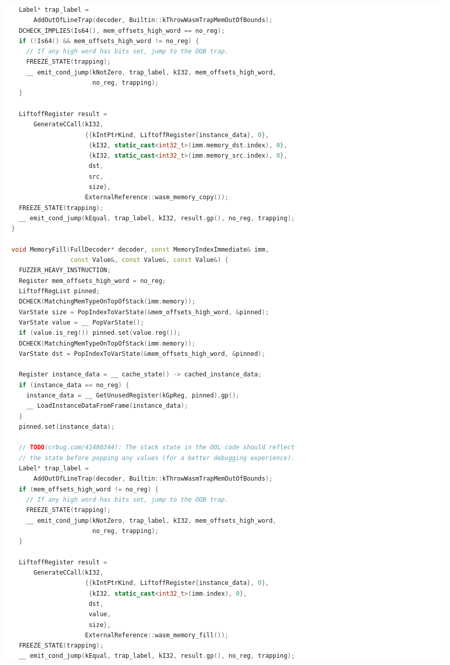 ```cpp
    Label* trap_label =
        AddOutOfLineTrap(decoder, Builtin::kThrowWasmTrapMemOutOfBounds);
    DCHECK_IMPLIES(Is64(), mem_offsets_high_word == no_reg);
    if (!Is64() && mem_offsets_high_word != no_reg) {
      // If any high word has bits set, jump to the OOB trap.
      FREEZE_STATE(trapping);
      __ emit_cond_jump(kNotZero, trap_label, kI32, mem_offsets_high_word,
                        no_reg, trapping);
    }

    LiftoffRegister result =
        GenerateCCall(kI32,
                      {{kIntPtrKind, LiftoffRegister{instance_data}, 0},
                       {kI32, static_cast<int32_t>(imm.memory_dst.index), 0},
                       {kI32, static_cast<int32_t>(imm.memory_src.index), 0},
                       dst,
                       src,
                       size},
                      ExternalReference::wasm_memory_copy());
    FREEZE_STATE(trapping);
    __ emit_cond_jump(kEqual, trap_label, kI32, result.gp(), no_reg, trapping);
  }

  void MemoryFill(FullDecoder* decoder, const MemoryIndexImmediate& imm,
                  const Value&, const Value&, const Value&) {
    FUZZER_HEAVY_INSTRUCTION;
    Register mem_offsets_high_word = no_reg;
    LiftoffRegList pinned;
    DCHECK(MatchingMemTypeOnTopOfStack(imm.memory));
    VarState size = PopIndexToVarState(&mem_offsets_high_word, &pinned);
    VarState value = __ PopVarState();
    if (value.is_reg()) pinned.set(value.reg());
    DCHECK(MatchingMemTypeOnTopOfStack(imm.memory));
    VarState dst = PopIndexToVarState(&mem_offsets_high_word, &pinned);

    Register instance_data = __ cache_state() -> cached_instance_data;
    if (instance_data == no_reg) {
      instance_data = __ GetUnusedRegister(kGpReg, pinned).gp();
      __ LoadInstanceDataFromFrame(instance_data);
    }
    pinned.set(instance_data);

    // TODO(crbug.com/41480344): The stack state in the OOL code should reflect
    // the state before popping any values (for a better debugging experience).
    Label* trap_label =
        AddOutOfLineTrap(decoder, Builtin::kThrowWasmTrapMemOutOfBounds);
    if (mem_offsets_high_word != no_reg) {
      // If any high word has bits set, jump to the OOB trap.
      FREEZE_STATE(trapping);
      __ emit_cond_jump(kNotZero, trap_label, kI32, mem_offsets_high_word,
                        no_reg, trapping);
    }

    LiftoffRegister result =
        GenerateCCall(kI32,
                      {{kIntPtrKind, LiftoffRegister{instance_data}, 0},
                       {kI32, static_cast<int32_t>(imm.index), 0},
                       dst,
                       value,
                       size},
                      ExternalReference::wasm_memory_fill());
    FREEZE_STATE(trapping);
    __ emit_cond_jump(kEqual, trap_label, kI32, result.gp(), no_reg, trapping);
```
